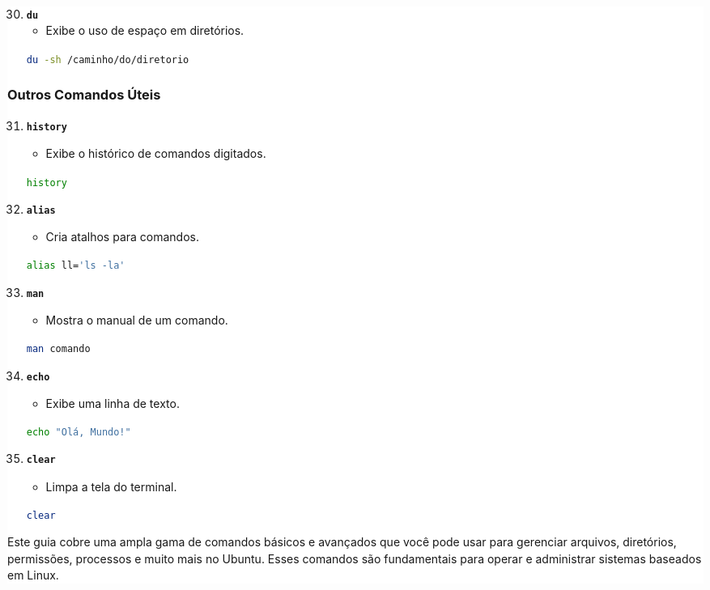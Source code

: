 30. **`du`**
    - Exibe o uso de espaço em diretórios.
    ```bash
    du -sh /caminho/do/diretorio
    ```

### **Outros Comandos Úteis**

31. **`history`**

    - Exibe o histórico de comandos digitados.

    ```bash
    history
    ```

32. **`alias`**

    - Cria atalhos para comandos.

    ```bash
    alias ll='ls -la'
    ```

33. **`man`**

    - Mostra o manual de um comando.

    ```bash
    man comando
    ```

34. **`echo`**

    - Exibe uma linha de texto.

    ```bash
    echo "Olá, Mundo!"
    ```

35. **`clear`**
    - Limpa a tela do terminal.
    ```bash
    clear
    ```

Este guia cobre uma ampla gama de comandos básicos e avançados que você pode usar para gerenciar arquivos, diretórios, permissões, processos e muito mais no Ubuntu. Esses comandos são fundamentais para operar e administrar sistemas baseados em Linux.
